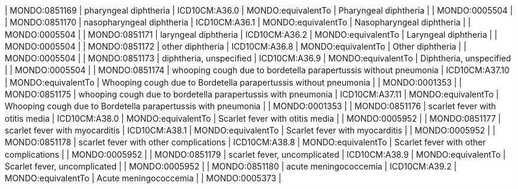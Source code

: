 | MONDO:0851169 | pharyngeal diphtheria                                                                                                                                                                             | ICD10CM:A36.0        | MONDO:equivalentTo         | Pharyngeal diphtheria                                                                                                                                                                             |               | MONDO:0005504 |
| MONDO:0851170 | nasopharyngeal diphtheria                                                                                                                                                                         | ICD10CM:A36.1        | MONDO:equivalentTo         | Nasopharyngeal diphtheria                                                                                                                                                                         |               | MONDO:0005504 |
| MONDO:0851171 | laryngeal diphtheria                                                                                                                                                                              | ICD10CM:A36.2        | MONDO:equivalentTo         | Laryngeal diphtheria                                                                                                                                                                              |               | MONDO:0005504 |
| MONDO:0851172 | other diphtheria                                                                                                                                                                                  | ICD10CM:A36.8        | MONDO:equivalentTo         | Other diphtheria                                                                                                                                                                                  |               | MONDO:0005504 |
| MONDO:0851173 | diphtheria, unspecified                                                                                                                                                                           | ICD10CM:A36.9        | MONDO:equivalentTo         | Diphtheria, unspecified                                                                                                                                                                           |               | MONDO:0005504 |
| MONDO:0851174 | whooping cough due to bordetella parapertussis without pneumonia                                                                                                                                  | ICD10CM:A37.10       | MONDO:equivalentTo         | Whooping cough due to Bordetella parapertussis without pneumonia                                                                                                                                  |               | MONDO:0001353 |
| MONDO:0851175 | whooping cough due to bordetella parapertussis with pneumonia                                                                                                                                     | ICD10CM:A37.11       | MONDO:equivalentTo         | Whooping cough due to Bordetella parapertussis with pneumonia                                                                                                                                     |               | MONDO:0001353 |
| MONDO:0851176 | scarlet fever with otitis media                                                                                                                                                                   | ICD10CM:A38.0        | MONDO:equivalentTo         | Scarlet fever with otitis media                                                                                                                                                                   |               | MONDO:0005952 |
| MONDO:0851177 | scarlet fever with myocarditis                                                                                                                                                                    | ICD10CM:A38.1        | MONDO:equivalentTo         | Scarlet fever with myocarditis                                                                                                                                                                    |               | MONDO:0005952 |
| MONDO:0851178 | scarlet fever with other complications                                                                                                                                                            | ICD10CM:A38.8        | MONDO:equivalentTo         | Scarlet fever with other complications                                                                                                                                                            |               | MONDO:0005952 |
| MONDO:0851179 | scarlet fever, uncomplicated                                                                                                                                                                      | ICD10CM:A38.9        | MONDO:equivalentTo         | Scarlet fever, uncomplicated                                                                                                                                                                      |               | MONDO:0005952 |
| MONDO:0851180 | acute meningococcemia                                                                                                                                                                             | ICD10CM:A39.2        | MONDO:equivalentTo         | Acute meningococcemia                                                                                                                                                                             |               | MONDO:0005373 |